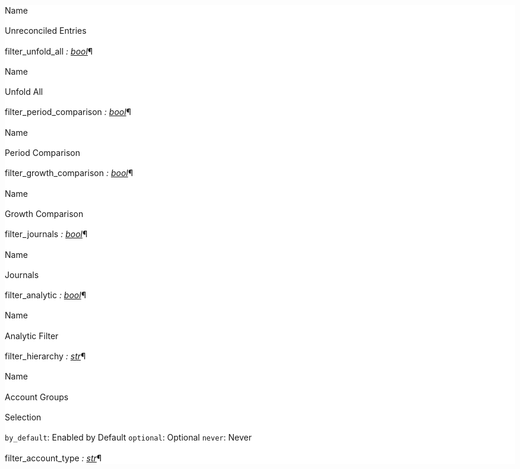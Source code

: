 
Name
    

Unreconciled Entries

filter_unfold_all _: [bool](https://docs.python.org/3/library/functions.html#bool "\(in Python v3.13\)")_¶
    

Name
    

Unfold All

filter_period_comparison _: [bool](https://docs.python.org/3/library/functions.html#bool "\(in Python v3.13\)")_¶
    

Name
    

Period Comparison

filter_growth_comparison _: [bool](https://docs.python.org/3/library/functions.html#bool "\(in Python v3.13\)")_¶
    

Name
    

Growth Comparison

filter_journals _: [bool](https://docs.python.org/3/library/functions.html#bool "\(in Python v3.13\)")_¶
    

Name
    

Journals

filter_analytic _: [bool](https://docs.python.org/3/library/functions.html#bool "\(in Python v3.13\)")_¶
    

Name
    

Analytic Filter

filter_hierarchy _: [str](https://docs.python.org/3/library/stdtypes.html#str "\(in Python v3.13\)")_¶
    

Name
    

Account Groups

Selection
    

`by_default`: Enabled by Default `optional`: Optional `never`: Never

filter_account_type _: [str](https://docs.python.org/3/library/stdtypes.html#str "\(in Python v3.13\)")_¶
    